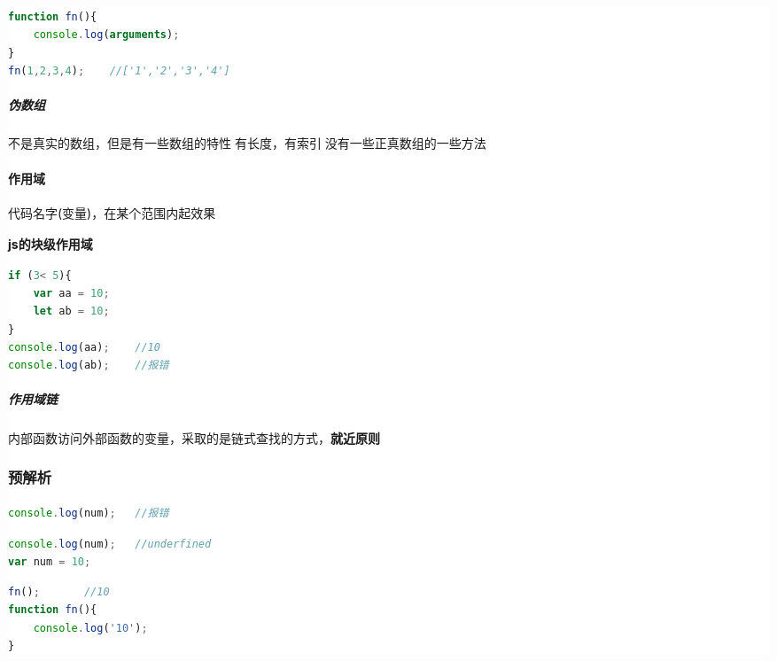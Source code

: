 ```javaScript
function fn(){
    console.log(arguments);
}
fn(1,2,3,4);    //['1','2','3','4']
```

##### 伪数组

不是真实的数组，但是有一些数组的特性
有长度，有索引
没有一些正真数组的一些方法



#### 作用域

代码名字(变量)，在某个范围内起效果



**js的块级作用域**

```javascript
if (3< 5){
    var aa = 10;
    let ab = 10;
}
console.log(aa);	//10
console.log(ab);	//报错
```



##### 作用域链

内部函数访问外部函数的变量，采取的是链式查找的方式，**就近原则**



### 预解析



```javascript
console.log(num);	//报错
```

```javascript
console.log(num);	//underfined
var num = 10;
```



```javascript
fn();		//10
function fn(){
    console.log('10');
}
```

